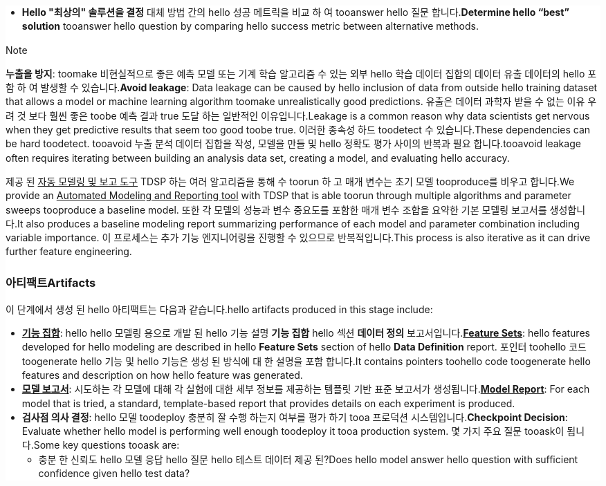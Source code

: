 * <span data-ttu-id="42ce7-247">**Hello "최상의" 솔루션을 결정** 대체 방법 간의 hello 성공 메트릭을 비교 하 여 tooanswer hello 질문 합니다.</span><span class="sxs-lookup"><span data-stu-id="42ce7-247">**Determine hello “best” solution** tooanswer hello question by comparing hello success metric between alternative methods.</span></span>

> [!NOTE]
> <span data-ttu-id="42ce7-248">**누출을 방지**: toomake 비현실적으로 좋은 예측 모델 또는 기계 학습 알고리즘 수 있는 외부 hello 학습 데이터 집합의 데이터 유출 데이터의 hello 포함 하 여 발생할 수 있습니다.</span><span class="sxs-lookup"><span data-stu-id="42ce7-248">**Avoid leakage**: Data leakage can be caused by hello inclusion of data from outside hello training dataset that allows a model or machine learning algorithm toomake unrealistically good predictions.</span></span> <span data-ttu-id="42ce7-249">유출은 데이터 과학자 받을 수 없는 이유 우려 것 보다 훨씬 좋은 toobe 예측 결과 true 도달 하는 일반적인 이유입니다.</span><span class="sxs-lookup"><span data-stu-id="42ce7-249">Leakage is a common reason why data scientists get nervous when they get predictive results that seem too good toobe true.</span></span> <span data-ttu-id="42ce7-250">이러한 종속성 하드 toodetect 수 있습니다.</span><span class="sxs-lookup"><span data-stu-id="42ce7-250">These dependencies can be hard toodetect.</span></span> <span data-ttu-id="42ce7-251">tooavoid 누출 분석 데이터 집합을 작성, 모델을 만들 및 hello 정확도 평가 사이의 반복과 필요 합니다.</span><span class="sxs-lookup"><span data-stu-id="42ce7-251">tooavoid leakage often requires iterating between building an analysis data set, creating a model, and evaluating hello accuracy.</span></span> 
> 
> 

<span data-ttu-id="42ce7-252">제공 된 [자동 모델링 및 보고 도구](https://github.com/Azure/Azure-TDSP-Utilities/blob/master/DataScienceUtilities/Modeling) TDSP 하는 여러 알고리즘을 통해 수 toorun 하 고 매개 변수는 초기 모델 tooproduce를 비우고 합니다.</span><span class="sxs-lookup"><span data-stu-id="42ce7-252">We provide an [Automated Modeling and Reporting tool](https://github.com/Azure/Azure-TDSP-Utilities/blob/master/DataScienceUtilities/Modeling) with TDSP that is able toorun through multiple algorithms and parameter sweeps tooproduce a baseline model.</span></span> <span data-ttu-id="42ce7-253">또한 각 모델의 성능과 변수 중요도를 포함한 매개 변수 조합을 요약한 기본 모델링 보고서를 생성합니다.</span><span class="sxs-lookup"><span data-stu-id="42ce7-253">It also produces a baseline modeling report summarizing performance of each model and parameter combination including variable importance.</span></span> <span data-ttu-id="42ce7-254">이 프로세스는 추가 기능 엔지니어링을 진행할 수 있으므로 반복적입니다.</span><span class="sxs-lookup"><span data-stu-id="42ce7-254">This process is also iterative as it can drive further feature engineering.</span></span> 

### <a name="artifacts"></a><span data-ttu-id="42ce7-255">아티팩트</span><span class="sxs-lookup"><span data-stu-id="42ce7-255">Artifacts</span></span>
<span data-ttu-id="42ce7-256">이 단계에서 생성 된 hello 아티팩트는 다음과 같습니다.</span><span class="sxs-lookup"><span data-stu-id="42ce7-256">hello artifacts produced in this stage include:</span></span>

* <span data-ttu-id="42ce7-257">[**기능 집합**](https://github.com/Azure/Azure-TDSP-ProjectTemplate/blob/master/Docs/DataReport/Data%20Defintion.md#feature-sets): hello hello 모델링 용으로 개발 된 hello 기능 설명 **기능 집합** hello 섹션 **데이터 정의** 보고서입니다.</span><span class="sxs-lookup"><span data-stu-id="42ce7-257">[**Feature Sets**](https://github.com/Azure/Azure-TDSP-ProjectTemplate/blob/master/Docs/DataReport/Data%20Defintion.md#feature-sets): hello features developed for hello modeling are described in hello **Feature Sets** section of hello **Data Definition** report.</span></span> <span data-ttu-id="42ce7-258">포인터 toohello 코드 toogenerate hello 기능 및 hello 기능은 생성 된 방식에 대 한 설명을 포함 합니다.</span><span class="sxs-lookup"><span data-stu-id="42ce7-258">It contains pointers toohello code toogenerate hello features and description on how hello feature was generated.</span></span>
* <span data-ttu-id="42ce7-259">[**모델 보고서**](https://github.com/Azure/Azure-TDSP-ProjectTemplate/blob/master/Docs/Model/Model%201/Model%20Report.md): 시도하는 각 모델에 대해 각 실험에 대한 세부 정보를 제공하는 템플릿 기반 표준 보고서가 생성됩니다.</span><span class="sxs-lookup"><span data-stu-id="42ce7-259">[**Model Report**](https://github.com/Azure/Azure-TDSP-ProjectTemplate/blob/master/Docs/Model/Model%201/Model%20Report.md): For each model that is tried, a standard, template-based report that provides details on each experiment is produced.</span></span>
* <span data-ttu-id="42ce7-260">**검사점 의사 결정**: hello 모델 toodeploy 충분히 잘 수행 하는지 여부를 평가 하기 tooa 프로덕션 시스템입니다.</span><span class="sxs-lookup"><span data-stu-id="42ce7-260">**Checkpoint Decision**: Evaluate whether hello model is performing well enough toodeploy it tooa production system.</span></span> <span data-ttu-id="42ce7-261">몇 가지 주요 질문 tooask이 됩니다.</span><span class="sxs-lookup"><span data-stu-id="42ce7-261">Some key questions tooask are:</span></span>
  * <span data-ttu-id="42ce7-262">충분 한 신뢰도 hello 모델 응답 hello 질문 hello 테스트 데이터 제공 된?</span><span class="sxs-lookup"><span data-stu-id="42ce7-262">Does hello model answer hello question with sufficient confidence given hello test data?</span></span> 